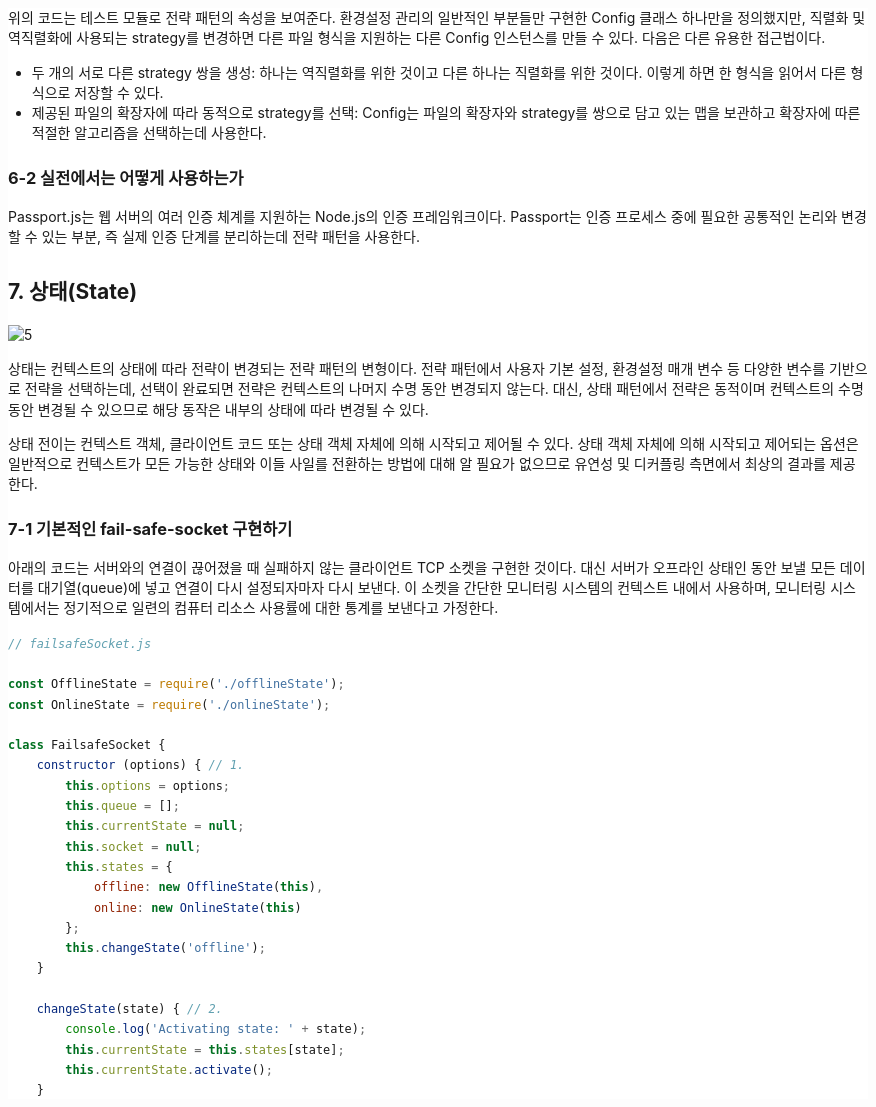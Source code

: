 <p>
    위의 코드는 테스트 모듈로 전략 패턴의 속성을 보여준다. 환경설정 관리의 일반적인 부분들만 구현한 Config 클래스 하나만을 정의했지만, 직렬화 및 역직렬화에 사용되는 strategy를 변경하면 다른 파일 형식을 지원하는 다른 Config 인스턴스를 만들 수 있다. 다음은 다른 유용한 접근법이다.
</p>

- 두 개의 서로 다른 strategy 쌍을 생성: 하나는 역직렬화를 위한 것이고 다른 하나는 직렬화를 위한 것이다. 이렇게 하면 한 형식을 읽어서 다른 형식으로 저장할 수 있다.
- 제공된 파일의 확장자에 따라 동적으로 strategy를 선택: Config는 파일의 확장자와 strategy를 쌍으로 담고 있는 맵을 보관하고 확장자에 따른 적절한 알고리즘을 선택하는데 사용한다.

### 6-2 실전에서는 어떻게 사용하는가

<p>
    Passport.js는 웹 서버의 여러 인증 체계를 지원하는 Node.js의 인증 프레임워크이다. Passport는 인증 프로세스 중에 필요한 공통적인 논리와 변경할 수 있는 부분, 즉 실제 인증 단계를 분리하는데 전략 패턴을 사용한다.
</p>

## 7. 상태(State)

![5](https://user-images.githubusercontent.com/38815618/104089400-023adb00-52b2-11eb-8efd-1bfda2391e1c.PNG)

<p>
    상태는 컨텍스트의 상태에 따라 전략이 변경되는 전략 패턴의 변형이다. 전략 패턴에서 사용자 기본 설정, 환경설정 매개 변수 등 다양한 변수를 기반으로 전략을 선택하는데, 선택이 완료되면 전략은 컨텍스트의 나머지 수명 동안 변경되지 않는다. 대신, 상태 패턴에서 전략은 동적이며 컨텍스트의 수명 동안 변경될 수 있으므로 해당 동작은 내부의 상태에 따라 변경될 수 있다.
</p>

<p>
    상태 전이는 컨텍스트 객체, 클라이언트 코드 또는 상태 객체 자체에 의해 시작되고 제어될 수 있다. 상태 객체 자체에 의해 시작되고 제어되는 옵션은 일반적으로 컨텍스트가 모든 가능한 상태와 이들 사일를 전환하는 방법에 대해 알 필요가 없으므로 유연성 및 디커플링 측면에서 최상의 결과를 제공한다.
</p>

### 7-1 기본적인 fail-safe-socket 구현하기

<p>
    아래의 코드는 서버와의 연결이 끊어졌을 때 실패하지 않는 클라이언트 TCP 소켓을 구현한 것이다. 대신 서버가 오프라인 상태인 동안 보낼 모든 데이터를 대기열(queue)에 넣고 연결이 다시 설정되자마자 다시 보낸다. 이 소켓을 간단한 모니터링 시스템의 컨텍스트 내에서 사용하며, 모니터링 시스템에서는 정기적으로 일련의 컴퓨터 리소스 사용률에 대한 통계를 보낸다고 가정한다.
</p>

```javascript
// failsafeSocket.js

const OfflineState = require('./offlineState');
const OnlineState = require('./onlineState');

class FailsafeSocket {
    constructor (options) { // 1.
        this.options = options;
        this.queue = [];
        this.currentState = null;
        this.socket = null;
        this.states = {
            offline: new OfflineState(this),
            online: new OnlineState(this)
        };
        this.changeState('offline');
    }

    changeState(state) { // 2.
        console.log('Activating state: ' + state);
        this.currentState = this.states[state];
        this.currentState.activate();
    }

```